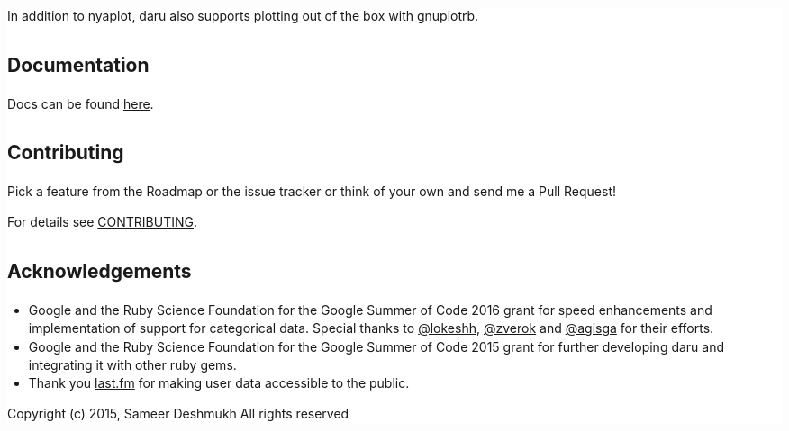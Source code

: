 In addition to nyaplot, daru also supports plotting out of the box with [gnuplotrb](https://github.com/SciRuby/gnuplotrb).

## Documentation

Docs can be found [here](http://www.rubydoc.info/gems/daru).

## Contributing

Pick a feature from the Roadmap or the issue tracker or think of your own and send me a Pull Request!

For details see [CONTRIBUTING](https://github.com/SciRuby/daru/blob/master/CONTRIBUTING.md).

## Acknowledgements

* Google and the Ruby Science Foundation for the Google Summer of Code 2016 grant for speed enhancements and implementation of support for categorical data. Special thanks to [@lokeshh](https://github.com/lokeshh), [@zverok](https://github.com/zverok) and [@agisga](https://github.com/agisga) for their efforts.
* Google and the Ruby Science Foundation for the Google Summer of Code 2015 grant for further developing daru and integrating it with other ruby gems.
* Thank you [last.fm](http://www.last.fm/) for making user data accessible to the public.

Copyright (c) 2015, Sameer Deshmukh
All rights reserved
